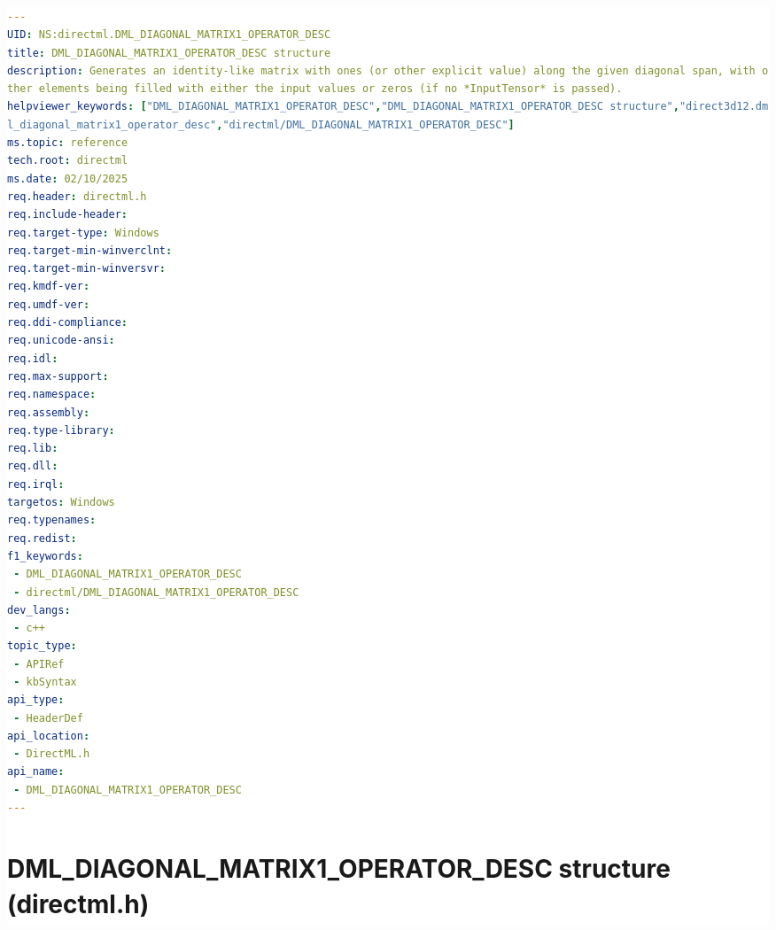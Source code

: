 ```yaml
---
UID: NS:directml.DML_DIAGONAL_MATRIX1_OPERATOR_DESC
title: DML_DIAGONAL_MATRIX1_OPERATOR_DESC structure
description: Generates an identity-like matrix with ones (or other explicit value) along the given diagonal span, with other elements being filled with either the input values or zeros (if no *InputTensor* is passed).
helpviewer_keywords: ["DML_DIAGONAL_MATRIX1_OPERATOR_DESC","DML_DIAGONAL_MATRIX1_OPERATOR_DESC structure","direct3d12.dml_diagonal_matrix1_operator_desc","directml/DML_DIAGONAL_MATRIX1_OPERATOR_DESC"]
ms.topic: reference
tech.root: directml
ms.date: 02/10/2025
req.header: directml.h
req.include-header: 
req.target-type: Windows
req.target-min-winverclnt: 
req.target-min-winversvr: 
req.kmdf-ver: 
req.umdf-ver: 
req.ddi-compliance: 
req.unicode-ansi: 
req.idl: 
req.max-support: 
req.namespace: 
req.assembly: 
req.type-library: 
req.lib: 
req.dll: 
req.irql: 
targetos: Windows
req.typenames: 
req.redist: 
f1_keywords:
 - DML_DIAGONAL_MATRIX1_OPERATOR_DESC
 - directml/DML_DIAGONAL_MATRIX1_OPERATOR_DESC
dev_langs:
 - c++
topic_type:
 - APIRef
 - kbSyntax
api_type:
 - HeaderDef
api_location:
 - DirectML.h
api_name:
 - DML_DIAGONAL_MATRIX1_OPERATOR_DESC
---
```


# DML_DIAGONAL_MATRIX1_OPERATOR_DESC structure (directml.h)
